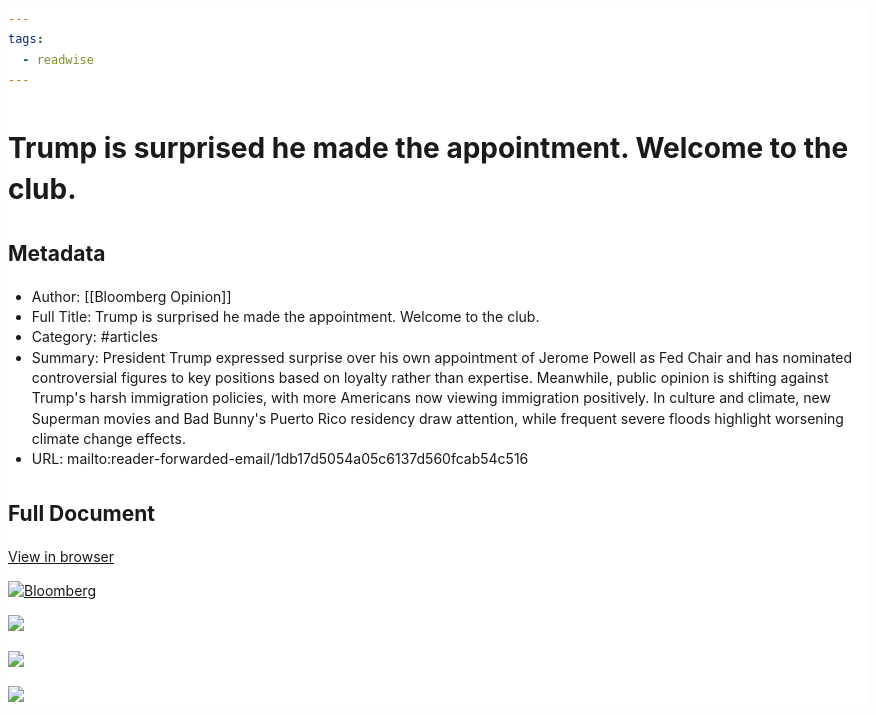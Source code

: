 ```yaml
---
tags:
  - readwise
---
```


# Trump is surprised he made the appointment. Welcome to the club.

## Metadata
- Author: [[Bloomberg Opinion]]
- Full Title: Trump is surprised he made the appointment. Welcome to the club.
- Category: #articles
- Summary: President Trump expressed surprise over his own appointment of Jerome Powell as Fed Chair and has nominated controversial figures to key positions based on loyalty rather than expertise. Meanwhile, public opinion is shifting against Trump's harsh immigration policies, with more Americans now viewing immigration positively. In culture and climate, new Superman movies and Bad Bunny's Puerto Rico residency draw attention, while frequent severe floods highlight worsening climate change effects.
- URL: mailto:reader-forwarded-email/1db17d5054a05c6137d560fcab54c516

## Full Document
[View in browser](https://links.message.bloomberg.com/s/c/jsMJfD-lomHatSFIGDLgWs1BgdKDdB-_sqc3Fc0Ta7wGI9l5aY1yNDY9EgL0PIpjejknSVUB2FKwf3ig41Y6ohQmxgP4auAgaEUWfkVoTuUsUpQpoRVZ6pmOdH3MmFo-y1dtXaHNopTS2dEamuYXLtOdVMMDg4RjTFWgd9ab1KyazBjuDq2MJbDgRumOXVNjbaYPx93WX0hmXfmTbDnmfGc3XnzNy0c0jnw7jMjNfHxpBaTUJIoQspE1smoTzTZrj0GRF8UiivTzGBjCy-x35Nws4gzaHsAE-SLjSD3pvnWBWClRA62RJa8PvKeIu0_nu9Bl31mO4fMljs6YMY8MhZx85xhX-ClJHrfyp0k9PQ4FIrXsPXvR3kBBOQ/zSoWjGk-aBlquFrsZn5r1jlN0NznR7sC/10) 

  [![Bloomberg](https://assets.bwbx.io/images/users/iqjWHBFdfxIU/i.5erufROGMQ/v0/-1x-1.png)](https://links.message.bloomberg.com/s/c/dG7WyMGm7UC0hb4CxbL-J-2eh84c7oPETGNotsCE03_7v5qYSOzXDS_zXWbWh19udw5nqSv8TH4FOkfksDacZ77jZ3Y3gkZ1wBtLym1OSmLTz2q5ptf4SJxX5p9xwwfciBdBV-CIbQtWpa9tVTt2Fbsk_d_zm2i1T4Yx-xl8Dwcwj5Rj1eLeN9PSSY1HU6zysAdbIFRAtRpyccqy-Xza728KVmJiYLkiuwmhRzHjBttsNB1P1i6NnIwmwBtf5YjPY0RAcwMkxyO8bJsotM18mIXKYj6QvK1efQBN6ZL0pmTfoSsAbJoJ4GiJPoD5VV0hOvlQ_H-HKD-JyTt97Oyzrg-k-QACRFqcrQHyUwoVMuBuLJ0srIhMi1WWCw/H2eXFv1NK2BjDjuCKwbfHXB38i-uzJdY/10)  

 ![](https://sli.bloomberg.com/imp?s=1149039&li=14249232&m=dd67c805ef3d4f0bed61d5b71ce1c239&p=07162025&lctg=6b08077c-c878-4e25-9e27-b453dbb6d3ae&stpe=static) 

  [![](https://sli.bloomberg.com/imp?s=1149039&li=14249232&m=dd67c805ef3d4f0bed61d5b71ce1c239&p=07162025&lctg=6b08077c-c878-4e25-9e27-b453dbb6d3ae&stpe=default&li_coord=desktop&collapse_width=550)](https://links.message.bloomberg.com/s/c/YuCcvIY45KeUJxy3qjWL2CES6oVOmJiU8oVyNz12pJkVVddyWsgF2GA8K3HhFZbcbwNJkE9_Rx4AclrJn3OH0AuSrA5Q592sk4OgrDcoYfHqnPEd4-NXJaRWopUxEXtWpmOMNICLYNPYEMiPmDpqhM14Q5g0JwnWzeqLTzbLvrcFCOpd393ZoTHcPBCd4U_rmpQXyaP7X8IYFOTGqDRVJ2Ps2IjFXwWIfIqeE73wNUHbeXjKM9aRM3xC8KZNQgibDZDJK8fo3IZ2ouDp6sjdF8KHV5Mf7MN1OZ2So-fg5nUOnlRgUyCrziuC_U_fErVPS8d2CQYa4WwoT21EVvGUGj-FYZQgyKXHm2LZeU0PpCFjhyqfvjtV-oqMvdkd_Qcvd24-_0txzFZbZxVFSLrB22WogsAO6OShquSzcv6Eijgbg_wF0TPB-Flv9V9oqFe3FfUCxiar0OAI9dRWaAC-YASu4KyKiExO08Jcl8luoBDmhhYk8h-YQ0y0rllEJe6zuT0-FvLwRHr09cr-lUwFu-zlujP8MzeW7CJ_c3GTRN9F4ACQ97oeALCHQEJ1Mx8jwIBtx5GSiFQac4zk_3T110K1qFt-5xm-x_5ZP9eT61k3eiQlOLR-ulGSkbuQT5zovPV3xyIoluTN-Ob-7Wko7YbUqPAthGwIAQJdun7uurNQulD54a2hD8OHk2vHyF0/BFk8hHD3TcuUeRggM00i5lPrYi04-caw/10)  

  [![](https://assets.bwbx.io/images/users/iqjWHBFdfxIU/iN7Zr__EaUoo/v0/-1x-1.png)](https://links.message.bloomberg.com/s/c/b24BgJNI8PHicIlq285B_lksmypckquVHd0mktKBi8XVRf47dqA1Ky-lfuOhuFKh4UyhFjNYl-1eUVpkwjhu4XBbfsOdNMF_ZLeEiYIskkq0bDnNqjUVyvYOWAwD1Dh12BWDGBk48rzadzXmJbbFnIM7i7x3HB_jz46xiUV69JuJkCcoPhzOJfeobKsWF63BSMf6xlqhqvrWdtqtPkJrygtjU-7QZjlb8kK3QyvoHClKGtzSbbJl58-EIA8FPymsMpgwKOmtgbuHt-SJG9c5l6QSi5JpHSdc6UeLrBFbyvXHVmZ5uQ5B5yLp2gnPiRYxRkwGDivdYeu5BWgbX4W3qHnIG5mmtX__cvxnX4eTQndzn4ku0iPaRonXpA/Hl3ZsvRXqmExDgPIYDIB1ZbtXkIaAcrH/10)  
